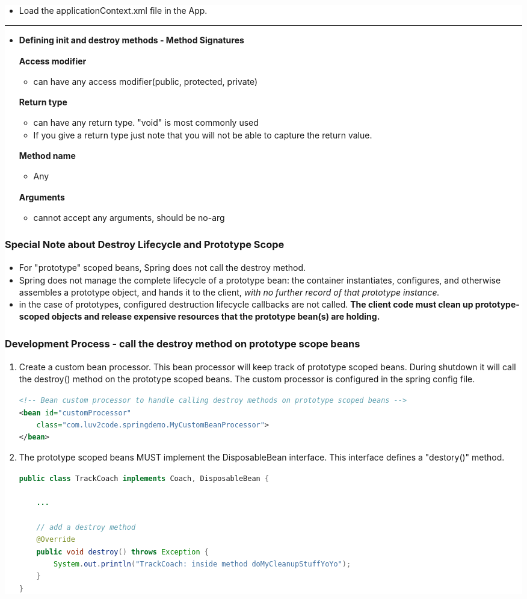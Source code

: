 - Load the applicationContext.xml file in the App.

---

- **Defining init and destroy methods - Method Signatures**

    **Access modifier** 

    - can have any access modifier(public, protected, private)

    **Return type** 

    - can have any return type. "void" is most commonly used
    - If you give a return type just note that you will not be able to capture the return value.

    **Method name** 

    - Any

    **Arguments** 

    - cannot accept any arguments, should be no-arg

### **Special Note about Destroy Lifecycle and Prototype Scope**

- For "prototype" scoped beans, Spring does not call the destroy method.
- Spring does not manage the complete lifecycle of a prototype bean: the container instantiates, configures, and otherwise assembles a prototype object, and hands it to the client, *with no further record of that prototype instance.*
- in the case of prototypes, configured destruction lifecycle callbacks are not called. **The client code must clean up prototype-scoped objects and release expensive resources that the prototype bean(s) are holding.**

### **Development Process - call the destroy method on prototype scope beans**

1. Create a custom bean processor. This bean processor will keep track of prototype scoped beans. During shutdown it will call the destroy() method on the prototype scoped beans. The custom processor is configured in the spring config file.

    ```xml
    <!-- Bean custom processor to handle calling destroy methods on prototype scoped beans --> 
    <bean id="customProcessor"	
    	class="com.luv2code.springdemo.MyCustomBeanProcessor">	
    </bean>
    ```

2. The prototype scoped beans MUST implement the DisposableBean interface. This interface defines a "destory()" method.

    ```java
    public class TrackCoach implements Coach, DisposableBean { 

    	...

    	// add a destroy method	
    	@Override	
    	public void destroy() throws Exception {	
    		System.out.println("TrackCoach: inside method doMyCleanupStuffYoYo");		
    	} 
    }
    ```
